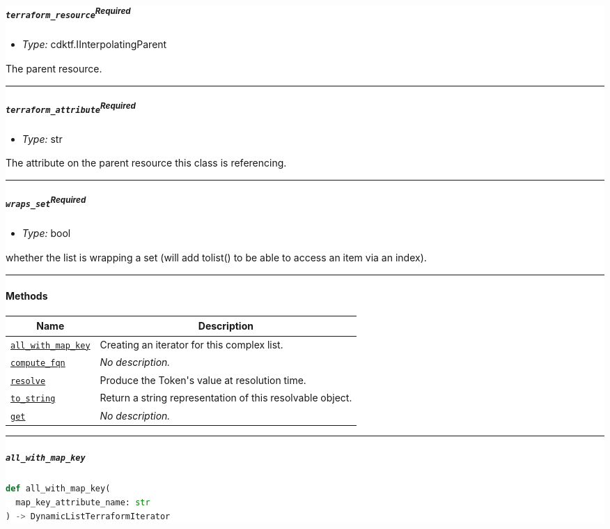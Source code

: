##### `terraform_resource`<sup>Required</sup> <a name="terraform_resource" id="@cdktf/provider-mongodbatlas.globalClusterConfig.GlobalClusterConfigManagedNamespacesList.Initializer.parameter.terraformResource"></a>

- *Type:* cdktf.IInterpolatingParent

The parent resource.

---

##### `terraform_attribute`<sup>Required</sup> <a name="terraform_attribute" id="@cdktf/provider-mongodbatlas.globalClusterConfig.GlobalClusterConfigManagedNamespacesList.Initializer.parameter.terraformAttribute"></a>

- *Type:* str

The attribute on the parent resource this class is referencing.

---

##### `wraps_set`<sup>Required</sup> <a name="wraps_set" id="@cdktf/provider-mongodbatlas.globalClusterConfig.GlobalClusterConfigManagedNamespacesList.Initializer.parameter.wrapsSet"></a>

- *Type:* bool

whether the list is wrapping a set (will add tolist() to be able to access an item via an index).

---

#### Methods <a name="Methods" id="Methods"></a>

| **Name** | **Description** |
| --- | --- |
| <code><a href="#@cdktf/provider-mongodbatlas.globalClusterConfig.GlobalClusterConfigManagedNamespacesList.allWithMapKey">all_with_map_key</a></code> | Creating an iterator for this complex list. |
| <code><a href="#@cdktf/provider-mongodbatlas.globalClusterConfig.GlobalClusterConfigManagedNamespacesList.computeFqn">compute_fqn</a></code> | *No description.* |
| <code><a href="#@cdktf/provider-mongodbatlas.globalClusterConfig.GlobalClusterConfigManagedNamespacesList.resolve">resolve</a></code> | Produce the Token's value at resolution time. |
| <code><a href="#@cdktf/provider-mongodbatlas.globalClusterConfig.GlobalClusterConfigManagedNamespacesList.toString">to_string</a></code> | Return a string representation of this resolvable object. |
| <code><a href="#@cdktf/provider-mongodbatlas.globalClusterConfig.GlobalClusterConfigManagedNamespacesList.get">get</a></code> | *No description.* |

---

##### `all_with_map_key` <a name="all_with_map_key" id="@cdktf/provider-mongodbatlas.globalClusterConfig.GlobalClusterConfigManagedNamespacesList.allWithMapKey"></a>

```python
def all_with_map_key(
  map_key_attribute_name: str
) -> DynamicListTerraformIterator
```
